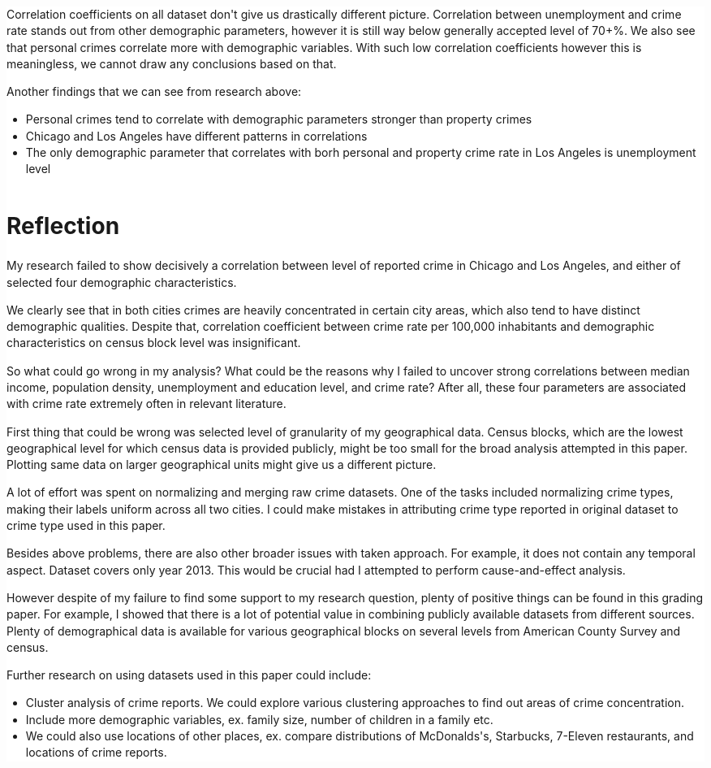 Correlation coefficients on all dataset don't give us drastically different picture. Correlation between unemployment and crime rate stands out from other demographic parameters, however it is still way below generally accepted level of 70+%. We also see that personal crimes correlate more with demographic variables. With such low correlation coefficients however this is meaningless, we cannot draw any conclusions based on that.

Another findings that we can see from research above: 

* Personal crimes tend to correlate with demographic parameters stronger than property crimes
* Chicago and Los Angeles have different patterns in correlations
* The only demographic parameter that correlates with borh personal and property crime rate in Los Angeles is unemployment level

Reflection
============
My research failed to show decisively a correlation between level of reported crime in Chicago and Los Angeles, and either of selected four demographic characteristics. 

We clearly see that in both cities crimes are heavily concentrated in certain city areas, which also tend to have distinct demographic qualities. Despite that, correlation coefficient between crime rate per 100,000 inhabitants and demographic characteristics on census block level was insignificant.

So what could go wrong in my analysis? What could be the reasons why I failed to uncover strong correlations between median income, population density, unemployment and education level, and crime rate? After all, these four parameters are associated with crime rate extremely often in relevant literature.

First thing that could be wrong was selected level of granularity of my geographical data. Census blocks, which are the lowest geographical level for which census data is provided publicly, might be too small for the broad analysis attempted in this paper. Plotting same data on larger geographical units might give us a different picture. 

A lot of effort was spent on normalizing and merging raw crime datasets. One of the tasks included normalizing crime types, making their labels uniform across all two cities. I could make mistakes in attributing crime type reported in original dataset to crime type used in this paper.

Besides above problems, there are also other broader issues with taken approach. For example, it does not contain any temporal aspect. Dataset covers only year 2013. This would be crucial had I attempted to perform cause-and-effect analysis.

However despite of my failure to find some support to my research question, plenty of positive things can be found in this grading paper. For example, I showed that there is a lot of potential value in combining publicly available datasets from different sources. Plenty of demographical data is available for various geographical blocks on several levels from American County Survey and census. 

Further research on using datasets used in this paper could include: 

 * Cluster analysis of crime reports. We could explore various clustering approaches to find out areas of crime concentration.
 * Include more demographic variables, ex. family size, number of children in a family etc.
 * We could also use locations of other places, ex. compare distributions of McDonalds's, Starbucks, 7-Eleven restaurants, and locations of crime reports.
